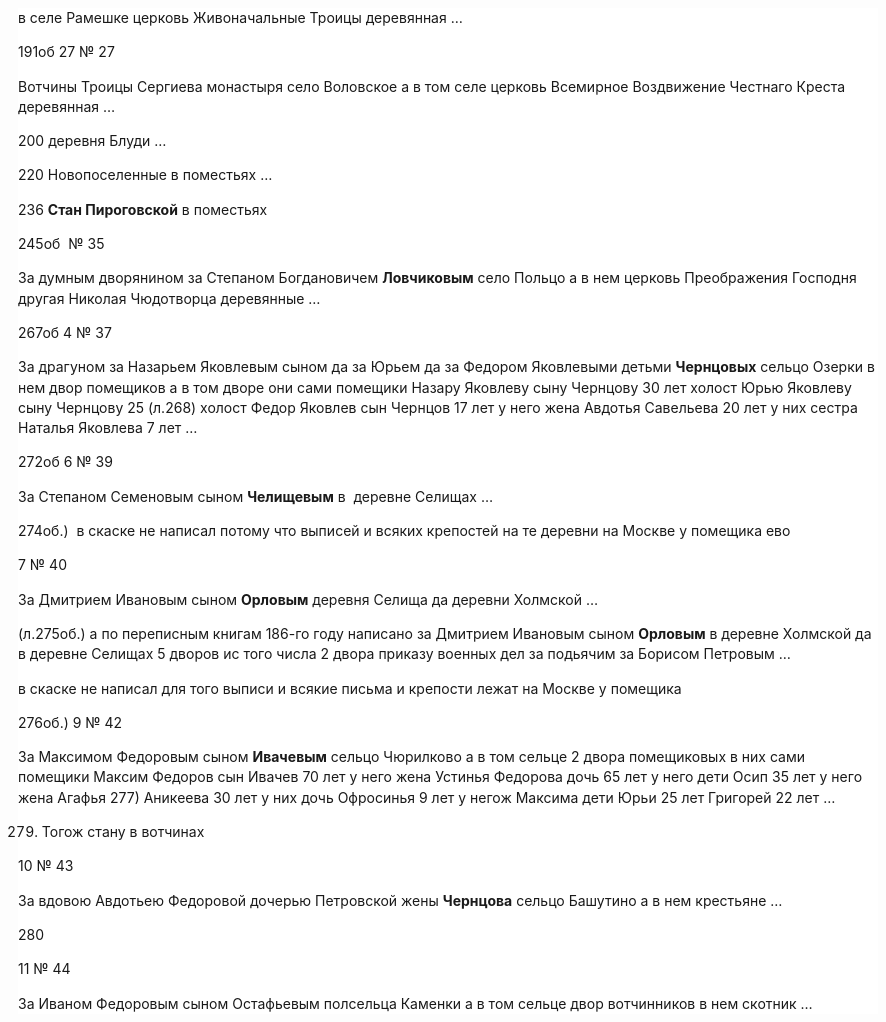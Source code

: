 в селе Рамешке церковь Живоначальные Троицы деревянная …

191об 27 № 27

Вотчины Троицы Сергиева монастыря село Воловское а в том селе церковь Всемирное Воздвижение Честнаго Креста деревянная …

200 деревня Блуди …

220 Новопоселенные в поместьях …

236 **Стан Пироговской** в поместьях

245об  № 35

За думным дворянином за Степаном Богдановичем **Ловчиковым** село Польцо а в нем церковь Преображения Господня другая Николая Чюдотворца деревянные …

267об 4 № 37

За драгуном за Назарьем Яковлевым сыном да за Юрьем да за Федором Яковлевыми детьми **Чернцовых** сельцо Озерки в нем двор помещиков а в том дворе они сами помещики Назару Яковлеву сыну Чернцову 30 лет холост Юрью Яковлеву сыну Чернцову 25 (л.268) холост Федор Яковлев сын Чернцов 17 лет у него жена Авдотья Савельева 20 лет у них сестра Наталья Яковлева 7 лет …

272об 6 № 39

За Степаном Семеновым сыном **Челищевым** в  деревне Селищах …

274об.)  в скаске не написал потому что выписей и всяких крепостей на те деревни на Москве у помещика ево

7 № 40

За Дмитрием Ивановым сыном **Орловым** деревня Селища да деревни Холмской …

(л.275об.) а по переписным книгам 186-го году написано за Дмитрием Ивановым сыном **Орловым** в деревне Холмской да в деревне Селищах 5 дворов ис того числа 2 двора приказу военных дел за подьячим за Борисом Петровым …

в скаске не написал для того выписи и всякие письма и крепости лежат на Москве у помещика

276об.) 9 № 42

За Максимом Федоровым сыном **Ивачевым** сельцо Чюрилково а в том сельце 2 двора помещиковых в них сами помещики Максим Федоров сын Ивачев 70 лет у него жена Устинья Федорова дочь 65 лет у него дети Осип 35 лет у него жена Агафья 277) Аникеева 30 лет у них дочь Офросинья 9 лет у негож Максима дети Юрьи 25 лет Григорей 22 лет …

279) Тогож стану в вотчинах

10 № 43

За вдовою Авдотьею Федоровой дочерью Петровской жены **Чернцова** сельцо Башутино а в нем крестьяне …

280

11 № 44

За Иваном Федоровым сыном Остафьевым полсельца Каменки а в том сельце двор вотчинников в нем скотник …

